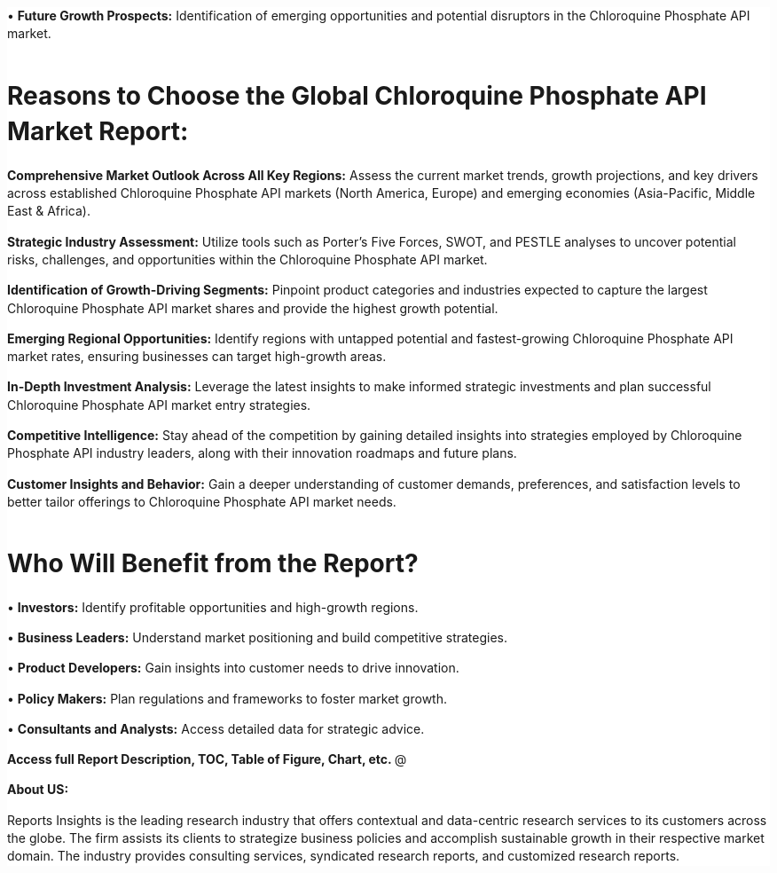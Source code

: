 • <strong>Future Growth Prospects:</strong> Identification of emerging opportunities and potential disruptors in the Chloroquine Phosphate API market.

# <strong>Reasons to Choose the Global Chloroquine Phosphate API Market Report:</strong>

<strong>Comprehensive Market Outlook Across All Key Regions:</strong>
Assess the current market trends, growth projections, and key drivers across established Chloroquine Phosphate API markets (North America, Europe) and emerging economies (Asia-Pacific, Middle East & Africa).

<strong>Strategic Industry Assessment:</strong>
Utilize tools such as Porter’s Five Forces, SWOT, and PESTLE analyses to uncover potential risks, challenges, and opportunities within the Chloroquine Phosphate API market.

<strong>Identification of Growth-Driving Segments:</strong>
Pinpoint product categories and industries expected to capture the largest Chloroquine Phosphate API market shares and provide the highest growth potential.

<strong>Emerging Regional Opportunities:</strong>
Identify regions with untapped potential and fastest-growing Chloroquine Phosphate API market rates, ensuring businesses can target high-growth areas.

<strong>In-Depth Investment Analysis:</strong>
Leverage the latest insights to make informed strategic investments and plan successful Chloroquine Phosphate API market entry strategies.

<strong>Competitive Intelligence:</strong>
Stay ahead of the competition by gaining detailed insights into strategies employed by Chloroquine Phosphate API industry leaders, along with their innovation roadmaps and future plans.

<strong>Customer Insights and Behavior:</strong>
Gain a deeper understanding of customer demands, preferences, and satisfaction levels to better tailor offerings to Chloroquine Phosphate API market needs.

# <strong>Who Will Benefit from the Report?</strong>

• <strong>Investors:</strong> Identify profitable opportunities and high-growth regions.

• <strong>Business Leaders:</strong> Understand market positioning and build competitive strategies.

• <strong>Product Developers:</strong> Gain insights into customer needs to drive innovation.

• <strong>Policy Makers:</strong> Plan regulations and frameworks to foster market growth.

• <strong>Consultants and Analysts:</strong> Access detailed data for strategic advice.
</ul>
<strong>Access full Report Description, TOC, Table of Figure, Chart, etc. </strong>@  <a href= style=color:#0000ff;></a></font>

<strong><strong>About US</strong>:</strong>

Reports Insights is the leading research industry that offers contextual and data-centric research services to its customers across the globe. The firm assists its clients to strategize business policies and accomplish sustainable growth in their respective market domain. The industry provides consulting services, syndicated research reports, and customized research reports.
